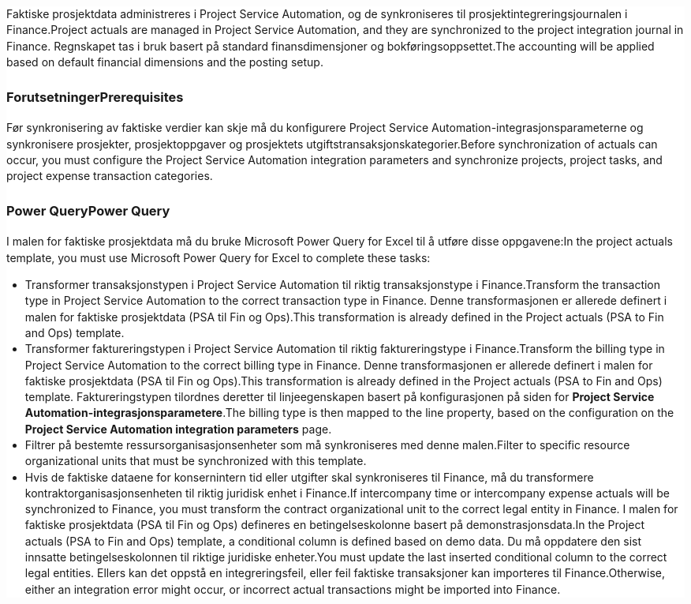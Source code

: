 <span data-ttu-id="75c48-135">Faktiske prosjektdata administreres i Project Service Automation, og de synkroniseres til prosjektintegreringsjournalen i Finance.</span><span class="sxs-lookup"><span data-stu-id="75c48-135">Project actuals are managed in Project Service Automation, and they are synchronized to the project integration journal in Finance.</span></span> <span data-ttu-id="75c48-136">Regnskapet tas i bruk basert på standard finansdimensjoner og bokføringsoppsettet.</span><span class="sxs-lookup"><span data-stu-id="75c48-136">The accounting will be applied based on default financial dimensions and the posting setup.</span></span>

### <a name="prerequisites"></a><span data-ttu-id="75c48-137">Forutsetninger</span><span class="sxs-lookup"><span data-stu-id="75c48-137">Prerequisites</span></span>

<span data-ttu-id="75c48-138">Før synkronisering av faktiske verdier kan skje må du konfigurere Project Service Automation-integrasjonsparameterne og synkronisere prosjekter, prosjektoppgaver og prosjektets utgiftstransaksjonskategorier.</span><span class="sxs-lookup"><span data-stu-id="75c48-138">Before synchronization of actuals can occur, you must configure the Project Service Automation integration parameters and synchronize projects, project tasks, and project expense transaction categories.</span></span>

### <a name="power-query"></a><span data-ttu-id="75c48-139">Power Query</span><span class="sxs-lookup"><span data-stu-id="75c48-139">Power Query</span></span>

<span data-ttu-id="75c48-140">I malen for faktiske prosjektdata må du bruke Microsoft Power Query for Excel til å utføre disse oppgavene:</span><span class="sxs-lookup"><span data-stu-id="75c48-140">In the project actuals template, you must use Microsoft Power Query for Excel to complete these tasks:</span></span>

- <span data-ttu-id="75c48-141">Transformer transaksjonstypen i Project Service Automation til riktig transaksjonstype i Finance.</span><span class="sxs-lookup"><span data-stu-id="75c48-141">Transform the transaction type in Project Service Automation to the correct transaction type in Finance.</span></span> <span data-ttu-id="75c48-142">Denne transformasjonen er allerede definert i malen for faktiske prosjektdata (PSA til Fin og Ops).</span><span class="sxs-lookup"><span data-stu-id="75c48-142">This transformation is already defined in the Project actuals (PSA to Fin and Ops) template.</span></span>
- <span data-ttu-id="75c48-143">Transformer faktureringstypen i Project Service Automation til riktig faktureringstype i Finance.</span><span class="sxs-lookup"><span data-stu-id="75c48-143">Transform the billing type in Project Service Automation to the correct billing type in Finance.</span></span> <span data-ttu-id="75c48-144">Denne transformasjonen er allerede definert i malen for faktiske prosjektdata (PSA til Fin og Ops).</span><span class="sxs-lookup"><span data-stu-id="75c48-144">This transformation is already defined in the Project actuals (PSA to Fin and Ops) template.</span></span> <span data-ttu-id="75c48-145">Faktureringstypen tilordnes deretter til linjeegenskapen basert på konfigurasjonen på siden for **Project Service Automation-integrasjonsparametere**.</span><span class="sxs-lookup"><span data-stu-id="75c48-145">The billing type is then mapped to the line property, based on the configuration on the **Project Service Automation integration parameters** page.</span></span>
- <span data-ttu-id="75c48-146">Filtrer på bestemte ressursorganisasjonsenheter som må synkroniseres med denne malen.</span><span class="sxs-lookup"><span data-stu-id="75c48-146">Filter to specific resource organizational units that must be synchronized with this template.</span></span>
- <span data-ttu-id="75c48-147">Hvis de faktiske dataene for konsernintern tid eller utgifter skal synkroniseres til Finance, må du transformere kontraktorganisasjonsenheten til riktig juridisk enhet i Finance.</span><span class="sxs-lookup"><span data-stu-id="75c48-147">If intercompany time or intercompany expense actuals will be synchronized to Finance, you must transform the contract organizational unit to the correct legal entity in Finance.</span></span> <span data-ttu-id="75c48-148">I malen for faktiske prosjektdata (PSA til Fin og Ops) defineres en betingelseskolonne basert på demonstrasjonsdata.</span><span class="sxs-lookup"><span data-stu-id="75c48-148">In the Project actuals (PSA to Fin and Ops) template, a conditional column is defined based on demo data.</span></span> <span data-ttu-id="75c48-149">Du må oppdatere den sist innsatte betingelseskolonnen til riktige juridiske enheter.</span><span class="sxs-lookup"><span data-stu-id="75c48-149">You must update the last inserted conditional column to the correct legal entities.</span></span> <span data-ttu-id="75c48-150">Ellers kan det oppstå en integreringsfeil, eller feil faktiske transaksjoner kan importeres til Finance.</span><span class="sxs-lookup"><span data-stu-id="75c48-150">Otherwise, either an integration error might occur, or incorrect actual transactions might be imported into Finance.</span></span>